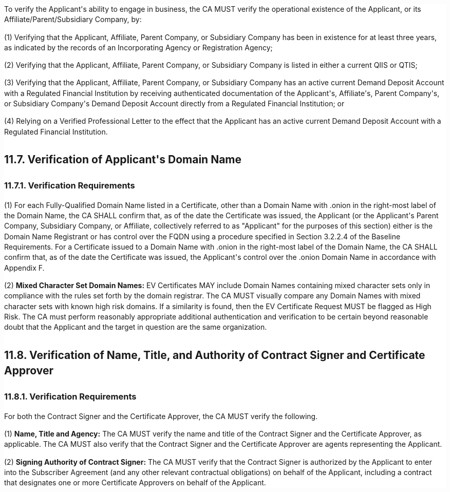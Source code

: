 To verify the Applicant's ability to engage in business, the CA MUST verify the operational existence of the Applicant, or its Affiliate/Parent/Subsidiary Company, by:

(1) Verifying that the Applicant, Affiliate, Parent Company, or Subsidiary Company has been in existence for at least three years, as indicated by the records of an Incorporating Agency or Registration Agency;

(2) Verifying that the Applicant, Affiliate, Parent Company, or Subsidiary Company is listed in either a current QIIS or QTIS;

(3) Verifying that the Applicant, Affiliate, Parent Company, or Subsidiary Company has an active current Demand Deposit Account with a Regulated Financial Institution by receiving authenticated documentation of the Applicant's, Affiliate's, Parent Company's, or Subsidiary Company's Demand Deposit Account directly from a Regulated Financial Institution; or

(4) Relying on a Verified Professional Letter to the effect that the Applicant has an active current Demand Deposit Account with a Regulated Financial Institution.

## 11.7.  Verification of Applicant's Domain Name

### 11.7.1.  Verification Requirements

(1) For each Fully-Qualified Domain Name listed in a Certificate, other than a Domain Name with .onion in the right-most label of the Domain Name, the CA SHALL confirm that, as of the date the Certificate was issued, the Applicant (or the Applicant's Parent Company, Subsidiary Company, or Affiliate, collectively referred to as "Applicant" for the purposes of this section)  either is the Domain Name Registrant or has control over the FQDN using a procedure specified in Section 3.2.2.4 of the Baseline Requirements.  For a Certificate issued to a Domain Name with .onion in the right-most label of the Domain Name, the CA SHALL confirm that, as of the date the Certificate was issued, the Applicant's control over the .onion Domain Name in accordance with Appendix F.

 (2)  **Mixed Character Set Domain Names:**  EV Certificates MAY include Domain Names containing mixed character sets only in compliance with the rules set forth by the domain registrar.  The CA MUST visually compare any Domain Names with mixed character sets with known high risk domains.  If a similarity is found, then the EV Certificate Request MUST be flagged as High Risk.  The CA must perform reasonably appropriate additional authentication and verification to be certain beyond reasonable doubt that the Applicant and the target in question are the same organization.

## 11.8.  Verification of Name, Title, and Authority of Contract Signer and Certificate Approver

### 11.8.1.  Verification Requirements

For both the Contract Signer and the Certificate Approver, the CA MUST verify the following.

(1)  **Name, Title and Agency:**  The CA MUST verify the name and title of the Contract Signer and the Certificate Approver, as applicable.  The CA MUST also verify that the Contract Signer and the Certificate Approver are agents representing the Applicant.

(2)  **Signing Authority of Contract Signer:**  The CA MUST verify that the Contract Signer is authorized by the Applicant to enter into the Subscriber Agreement (and any other relevant contractual obligations) on behalf of the Applicant, including a contract that designates one or more Certificate Approvers on behalf of the Applicant.
